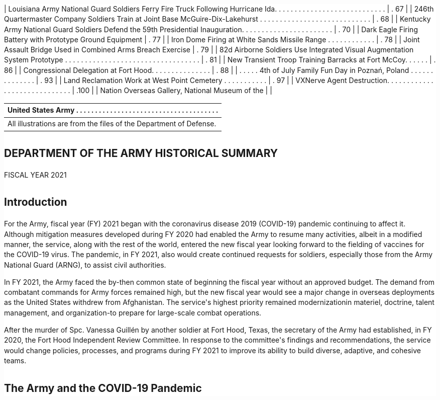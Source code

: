 | Louisiana Army National Guard Soldiers Ferry Fire Truck Following Hurricane Ida. . . . . . . . . . . . . . . . . . . . . . . . . . . .        | . 67          |
| 246th Quartermaster Company Soldiers Train at Joint Base McGuire-Dix-Lakehurst . . . . . . . . . . . . . . . . . . . . . . . . . . . .        | . 68          |
| Kentucky Army National Guard Soldiers Defend the 59th Presidential Inauguration. . . . . . . . . . . . . . . . . . . . . . .                  | . 70          |
| Dark Eagle Firing Battery with Prototype Ground Equipment                                                                                     | . 77          |
| Iron Dome Firing at White Sands Missile Range . . . . . . . . . . . .                                                                         | . 78          |
| Joint Assault Bridge Used in Combined Arms Breach Exercise                                                                                    | . 79          |
| 82d Airborne Soldiers Use Integrated Visual Augmentation System Prototype . . . . . . . . . . . . . . . . . . . . . . . . . . . . . . . . . . | . 81          |
| New Transient Troop Training Barracks at Fort McCoy. . . . . .                                                                                | . 86          |
| Congressional Delegation at Fort Hood. . . . . . . . . . . . . . .                                                                            | . 88          |
| . . . . . 4th of July Family Fun Day in Poznań, Poland . . . . . . . . . . . . . .                                                            | . 93          |
| Land Reclamation Work at West Point Cemetery . . . . . . . . . . .                                                                            | . 97          |
| VXNerve Agent Destruction. . . . . . . . . . . . . . . . . . . . . . . . . . . . .                                                            | .100          |
| Nation Overseas Gallery, National Museum of the                                                                                               |               |

| United States Army . . . . . . . . . . . . . . . . . . . . . . . . . . . . . . . . . . . . . .   |
|--------------------------------------------------------------------------------------------------|
| All illustrations are from the files of the Department of Defense.                               |

## DEPARTMENT OF THE ARMY HISTORICAL SUMMARY

FISCAL YEAR 2021

## Introduction

For the Army, fiscal year (FY) 2021 began with the coronavirus disease 2019 (COVID-19) pandemic continuing to affect it. Although mitigation measures  developed  during  FY  2020  had  enabled  the  Army  to  resume many  activities,  albeit  in  a  modified  manner,  the  service,  along  with the rest of the world, entered the new fiscal year looking forward to the fielding of vaccines for the COVID-19 virus. The pandemic, in FY 2021, also would create continued requests for soldiers, especially those from the Army National Guard (ARNG), to assist civil authorities.

In FY 2021, the Army faced the by-then common state of beginning the fiscal year without an approved budget. The demand from combatant commands for Army forces remained high, but the new fiscal year would see a major change in overseas deployments as the United States withdrew from Afghanistan. The service's highest priority remained modernizationin  materiel,  doctrine,  talent  management,  and  organization-to  prepare for large-scale combat operations.

After the murder of Spc. Vanessa Guillén by another soldier at Fort Hood, Texas, the secretary of the Army had established, in FY 2020, the Fort Hood Independent Review Committee. In response to the committee's findings and recommendations,  the  service would  change  policies, processes,  and  programs during FY 2021 to improve its ability to build diverse, adaptive, and cohesive teams.

## The Army and the COVID-19 Pandemic
